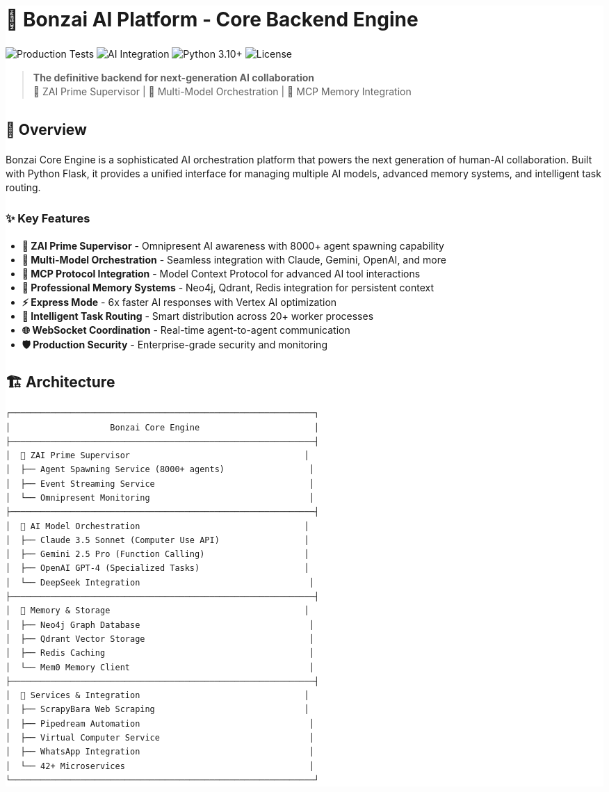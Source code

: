 # 🚀 Bonzai AI Platform - Core Backend Engine

![Production Tests](https://github.com/mofy-ai/bonzai-core-engine/actions/workflows/production-tests.yml/badge.svg)
![AI Integration](https://github.com/mofy-ai/bonzai-core-engine/actions/workflows/ai-integration-tests.yml/badge.svg)
![Python 3.10+](https://img.shields.io/badge/python-3.10+-blue.svg)
![License](https://img.shields.io/badge/license-MIT-green.svg)

> **The definitive backend for next-generation AI collaboration**  
> 🧠 ZAI Prime Supervisor | 🤖 Multi-Model Orchestration | 🔗 MCP Memory Integration

## 🌟 Overview

Bonzai Core Engine is a sophisticated AI orchestration platform that powers the next generation of human-AI collaboration. Built with Python Flask, it provides a unified interface for managing multiple AI models, advanced memory systems, and intelligent task routing.

### ✨ Key Features

- **🧠 ZAI Prime Supervisor** - Omnipresent AI awareness with 8000+ agent spawning capability
- **🤖 Multi-Model Orchestration** - Seamless integration with Claude, Gemini, OpenAI, and more
- **🔗 MCP Protocol Integration** - Model Context Protocol for advanced AI tool interactions
- **💾 Professional Memory Systems** - Neo4j, Qdrant, Redis integration for persistent context
- **⚡ Express Mode** - 6x faster AI responses with Vertex AI optimization
- **🔄 Intelligent Task Routing** - Smart distribution across 20+ worker processes
- **🌐 WebSocket Coordination** - Real-time agent-to-agent communication
- **🛡️ Production Security** - Enterprise-grade security and monitoring

## 🏗️ Architecture

```
┌─────────────────────────────────────────────────────────────┐
│                    Bonzai Core Engine                       │
├─────────────────────────────────────────────────────────────┤
│  🧠 ZAI Prime Supervisor                                   │
│  ├── Agent Spawning Service (8000+ agents)                 │
│  ├── Event Streaming Service                               │
│  └── Omnipresent Monitoring                                │
├─────────────────────────────────────────────────────────────┤
│  🤖 AI Model Orchestration                                 │
│  ├── Claude 3.5 Sonnet (Computer Use API)                 │
│  ├── Gemini 2.5 Pro (Function Calling)                    │
│  ├── OpenAI GPT-4 (Specialized Tasks)                     │
│  └── DeepSeek Integration                                  │
├─────────────────────────────────────────────────────────────┤
│  💾 Memory & Storage                                       │
│  ├── Neo4j Graph Database                                  │
│  ├── Qdrant Vector Storage                                 │
│  ├── Redis Caching                                         │
│  └── Mem0 Memory Client                                    │
├─────────────────────────────────────────────────────────────┤
│  🔧 Services & Integration                                 │
│  ├── ScrapyBara Web Scraping                              │
│  ├── Pipedream Automation                                  │
│  ├── Virtual Computer Service                              │
│  ├── WhatsApp Integration                                  │
│  └── 42+ Microservices                                     │
└─────────────────────────────────────────────────────────────┘
```
